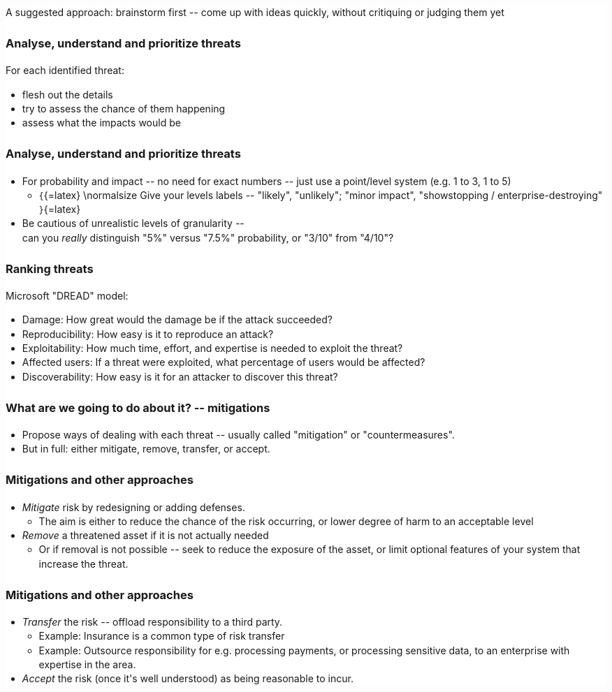 A suggested approach: brainstorm first --
come up with ideas quickly, without critiquing
or judging them yet

### Analyse, understand and prioritize threats

For each identified threat:

- flesh out the details
- try to assess the chance of them happening
- assess what the impacts would be

### Analyse, understand and prioritize threats

- For probability and impact -- no need for exact numbers --
  just use a point/level system (e.g. 1 to 3, 1 to 5)
  - `{`{=latex} \normalsize Give your levels labels -- "likely", "unlikely"; "minor impact",
    "showstopping / enterprise-destroying" `}`{=latex} 
- Be cautious of unrealistic levels of granularity -- \
  can you *really* distinguish "5%" versus "7.5%" probability,
  or "3/10" from "4/10"?

### Ranking threats

Microsoft "DREAD" model:

- Damage: How great would the damage be if the attack succeeded?
- Reproducibility: How easy is it to reproduce an attack?
- Exploitability: How much time, effort, and expertise is needed to exploit the threat?
- Affected users: If a threat were exploited, what percentage of users would be affected?
- Discoverability: How easy is it for an attacker to discover this threat?


### What are we going to do about it? -- mitigations

- Propose ways of dealing with each threat -- usually called
  "mitigation" or "countermeasures".
- But in full: either mitigate, remove, transfer, or accept.

### Mitigations and other approaches

- *Mitigate* risk by redesigning or adding defenses.
  - The aim is either to reduce the chance of the risk
    occurring, or lower degree of harm to an acceptable level
- *Remove* a threatened asset if it is not actually needed
  - Or if removal is not possible -- seek to reduce the exposure
    of the asset, or limit optional features of your system
    that increase the threat.

### Mitigations and other approaches

- *Transfer* the risk -- offload responsibility to a third party.
  - Example: Insurance is a common type of risk transfer
  - Example: Outsource responsibility for e.g. processing payments,
    or processing sensitive data, to an enterprise with
    expertise in the area.
- *Accept* the risk (once it's well understood) as being
  reasonable to incur.
